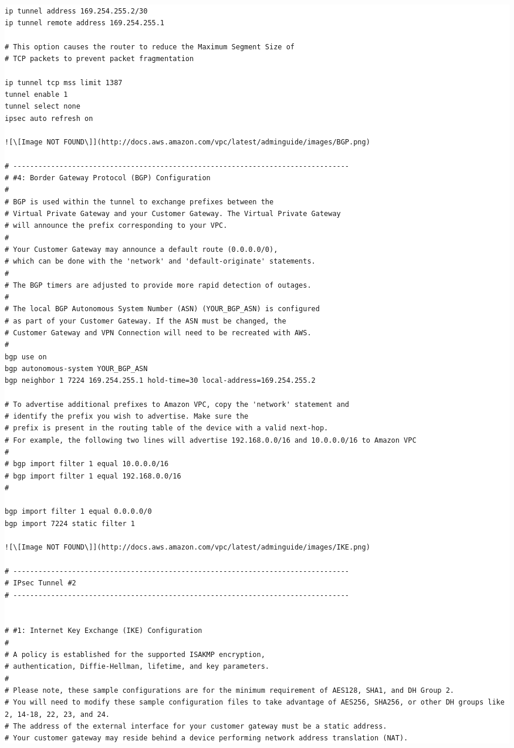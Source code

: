 ```
ip tunnel address 169.254.255.2/30 
ip tunnel remote address 169.254.255.1 
   
# This option causes the router to reduce the Maximum Segment Size of 
# TCP packets to prevent packet fragmentation 
   
ip tunnel tcp mss limit 1387
tunnel enable 1
tunnel select none
ipsec auto refresh on 

![\[Image NOT FOUND\]](http://docs.aws.amazon.com/vpc/latest/adminguide/images/BGP.png)
        
# -------------------------------------------------------------------------------- 
# #4: Border Gateway Protocol (BGP) Configuration 
#                                                                                      
# BGP is used within the tunnel to exchange prefixes between the 
# Virtual Private Gateway and your Customer Gateway. The Virtual Private Gateway     
# will announce the prefix corresponding to your VPC. 
#  
# Your Customer Gateway may announce a default route (0.0.0.0/0), 
# which can be done with the 'network' and 'default-originate' statements.
#           
# The BGP timers are adjusted to provide more rapid detection of outages. 
# 
# The local BGP Autonomous System Number (ASN) (YOUR_BGP_ASN) is configured 
# as part of your Customer Gateway. If the ASN must be changed, the  
# Customer Gateway and VPN Connection will need to be recreated with AWS. 
# 
bgp use on
bgp autonomous-system YOUR_BGP_ASN
bgp neighbor 1 7224 169.254.255.1 hold-time=30 local-address=169.254.255.2

# To advertise additional prefixes to Amazon VPC, copy the 'network' statement and 
# identify the prefix you wish to advertise. Make sure the 
# prefix is present in the routing table of the device with a valid next-hop.
# For example, the following two lines will advertise 192.168.0.0/16 and 10.0.0.0/16 to Amazon VPC
#
# bgp import filter 1 equal 10.0.0.0/16
# bgp import filter 1 equal 192.168.0.0/16
#

bgp import filter 1 equal 0.0.0.0/0
bgp import 7224 static filter 1

![\[Image NOT FOUND\]](http://docs.aws.amazon.com/vpc/latest/adminguide/images/IKE.png) 
        
# -------------------------------------------------------------------------------- 
# IPsec Tunnel #2 
# -------------------------------------------------------------------------------- 


# #1: Internet Key Exchange (IKE) Configuration 
# 
# A policy is established for the supported ISAKMP encryption,  
# authentication, Diffie-Hellman, lifetime, and key parameters. 
# 
# Please note, these sample configurations are for the minimum requirement of AES128, SHA1, and DH Group 2.
# You will need to modify these sample configuration files to take advantage of AES256, SHA256, or other DH groups like 2, 14-18, 22, 23, and 24. 
# The address of the external interface for your customer gateway must be a static address. 
# Your customer gateway may reside behind a device performing network address translation (NAT).
```
